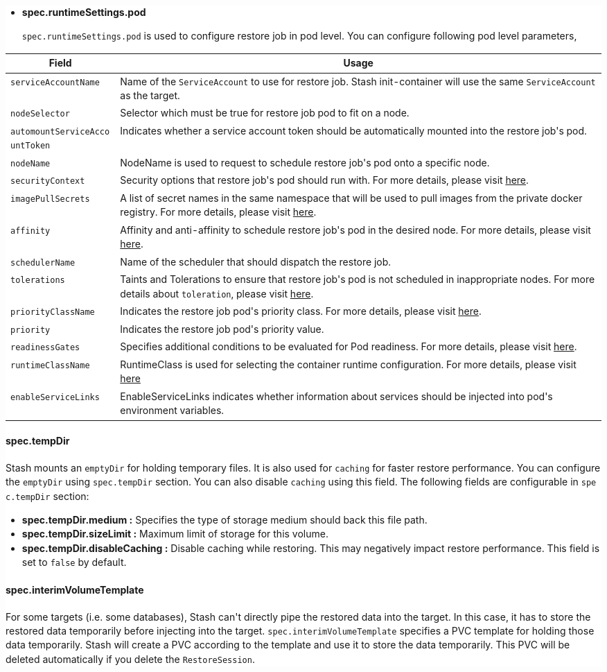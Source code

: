 
- **spec.runtimeSettings.pod**

  `spec.runtimeSettings.pod` is used to configure restore job in pod level. You can configure following pod level parameters,

| Field                          | Usage                                                                                                                                                                                                                                         |
| ------------------------------ | --------------------------------------------------------------------------------------------------------------------------------------------------------------------------------------------------------------------------------------------- |
| `serviceAccountName`           | Name of the `ServiceAccount` to use for restore job. Stash init-container will use the same `ServiceAccount` as the target.                                                                                                                   |
| `nodeSelector`                 | Selector which must be true for restore job pod to fit on a node.                                                                                                                                                                             |
| `automountServiceAccountToken` | Indicates whether a service account token should be automatically mounted into the restore job's pod.                                                                                                                                         |
| `nodeName`                     | NodeName is used to request to schedule restore job's pod onto a specific node.                                                                                                                                                               |
| `securityContext`              | Security options that restore job's pod should run with. For more details, please visit [here](https://kubernetes.io/docs/tasks/configure-pod-container/security-context/).                                                                   |
| `imagePullSecrets`             | A list of secret names in the same namespace that will be used to pull images from the private docker registry. For more details, please visit [here](https://kubernetes.io/docs/tasks/configure-pod-container/pull-image-private-registry/). |
| `affinity`                     | Affinity and anti-affinity to schedule restore job's pod in the desired node. For more details, please visit [here](https://kubernetes.io/docs/concepts/configuration/assign-pod-node/#affinity-and-anti-affinity).                           |
| `schedulerName`                | Name of the scheduler that should dispatch the restore job.                                                                                                                                                                                   |
| `tolerations`                  | Taints and Tolerations to ensure that restore job's pod is not scheduled in inappropriate nodes. For more details about `toleration`, please visit [here](https://kubernetes.io/docs/concepts/configuration/taint-and-toleration/).           |
| `priorityClassName`            | Indicates the restore job pod's priority class. For more details, please visit [here](https://kubernetes.io/docs/concepts/configuration/pod-priority-preemption/).                                                                            |
| `priority`                     | Indicates the restore job pod's priority value.                                                                                                                                                                                               |
| `readinessGates`               | Specifies additional conditions to be evaluated for Pod readiness. For more details, please visit [here](https://kubernetes.io/docs/concepts/workloads/pods/pod-lifecycle/#pod-readiness-gate).                                               |
| `runtimeClassName`             | RuntimeClass is used for selecting the container runtime configuration. For more details, please visit [here](https://kubernetes.io/docs/concepts/containers/runtime-class/)                                                                  |
| `enableServiceLinks`           | EnableServiceLinks indicates whether information about services should be injected into pod's environment variables.                                                                                                                          |

#### spec.tempDir

Stash mounts an `emptyDir` for holding temporary files. It is also used for `caching` for faster restore performance. You can configure the `emptyDir` using `spec.tempDir` section. You can also disable `caching` using this field. The following fields are configurable in `spec.tempDir` section:

- **spec.tempDir.medium :** Specifies the type of storage medium should back this file path.
- **spec.tempDir.sizeLimit :** Maximum limit of storage for this volume.
- **spec.tempDir.disableCaching :** Disable caching while restoring. This may negatively impact restore performance. This field is set to `false` by default.

#### spec.interimVolumeTemplate

For some targets (i.e. some databases), Stash can't directly pipe the restored data into the target. In this case, it has to store the restored data temporarily before injecting into the target. `spec.interimVolumeTemplate` specifies a PVC template for holding those data temporarily. Stash will create a PVC according to the template and use it to store the data temporarily. This PVC will be deleted automatically if you delete the `RestoreSession`.
